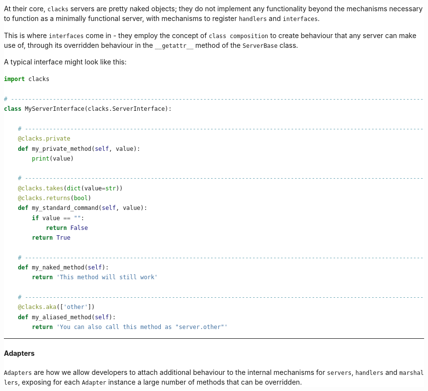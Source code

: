 At their core, `clacks` servers are pretty naked objects; they do not implement any functionality beyond the mechanisms
necessary to function as a minimally functional server, with mechanisms to register `handlers` and `interfaces`.

This is where `interfaces` come in - they employ the concept of `class composition` to create behaviour that any server
can make use of, through its overridden behaviour in the `__getattr__` method of the `ServerBase` class.

A typical interface might look like this:

```python
import clacks

# ----------------------------------------------------------------------------------------------------------------------
class MyServerInterface(clacks.ServerInterface):
    
    # ------------------------------------------------------------------------------------------------------------------
	@clacks.private
	def my_private_method(self, value):
		print(value)
    
    # ------------------------------------------------------------------------------------------------------------------
	@clacks.takes(dict(value=str))
	@clacks.returns(bool)
	def my_standard_command(self, value):
		if value == "":
			return False
		return True
    
    # ------------------------------------------------------------------------------------------------------------------
	def my_naked_method(self):
		return 'This method will still work'

    # ------------------------------------------------------------------------------------------------------------------
	@clacks.aka(['other'])
	def my_aliased_method(self):
		return 'You can also call this method as "server.other"'
```

---

#### Adapters

`Adapters` are how we allow developers to attach additional behaviour to the internal mechanisms for `servers`,
`handlers` and `marshallers`, exposing for each `Adapter` instance a large number of methods that can be overridden.
